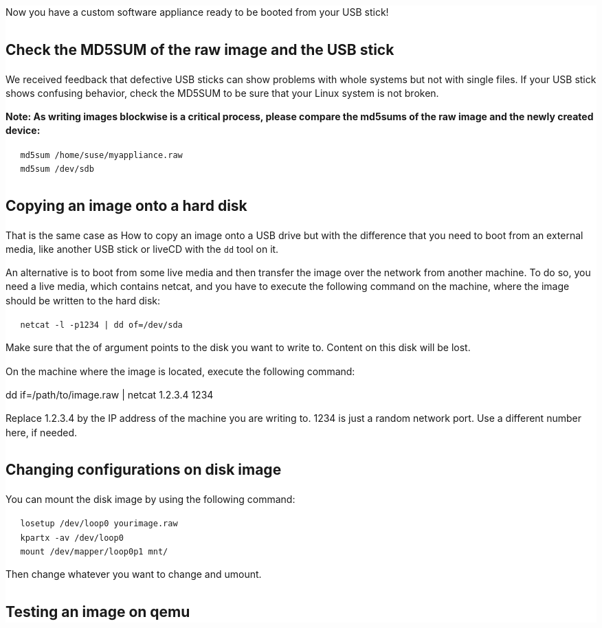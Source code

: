 Now you have a custom software appliance ready to be booted from your
USB stick!


## Check the MD5SUM of the raw image and the USB stick

We received feedback that defective USB sticks can show problems with
whole systems but not with single files.
If your USB stick shows confusing behavior, check the MD5SUM to be sure
that your Linux system is not broken.

**Note: As writing images blockwise is a critical process, please
compare the md5sums of the raw image and the newly created device:**

       md5sum /home/suse/myappliance.raw
       md5sum /dev/sdb


## Copying an image onto a hard disk

That is the same case as How to copy an image onto a USB drive but
with the difference that you need to boot from an external media, like
another USB stick or liveCD with the `dd` tool on it.

An alternative is to boot from some live media and then transfer the
image over the network from another machine.
To do so, you need a live media, which contains netcat, and you have to
execute the following command on the machine, where the image should be
written to the hard disk:
       
       netcat -l -p1234 | dd of=/dev/sda

Make sure that the of argument points to the disk you want to write to.
Content on this disk will be lost.

On the machine where the image is located, execute the following command:

   dd if=/path/to/image.raw | netcat 1.2.3.4 1234

Replace 1.2.3.4 by the IP address of the machine you are writing to.
1234 is just a random network port.
Use a different number here, if needed.


## Changing configurations on disk image

You can mount the disk image by using the following command:
       
       losetup /dev/loop0 yourimage.raw 
       kpartx -av /dev/loop0
       mount /dev/mapper/loop0p1 mnt/

Then change whatever you want to change and umount.


## Testing an image on qemu
